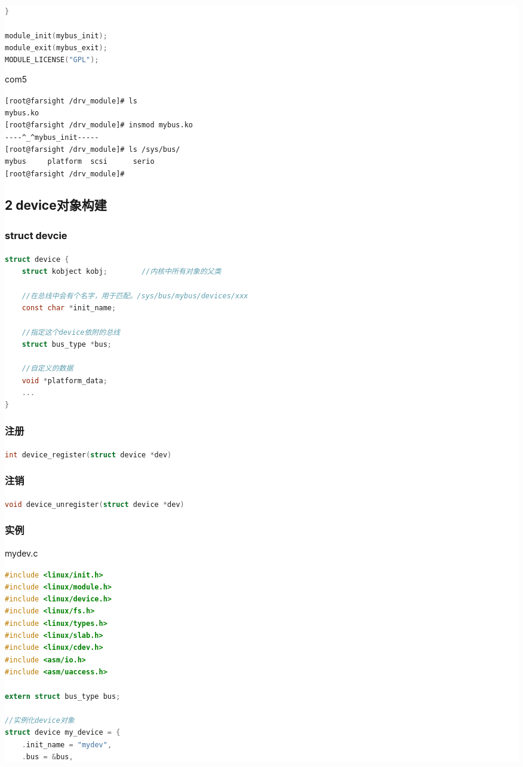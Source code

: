 ```c
}

module_init(mybus_init);
module_exit(mybus_exit);
MODULE_LICENSE("GPL");

```
com5
```shell
[root@farsight /drv_module]# ls
mybus.ko
[root@farsight /drv_module]# insmod mybus.ko
----^_^mybus_init-----
[root@farsight /drv_module]# ls /sys/bus/
mybus     platform  scsi      serio
[root@farsight /drv_module]#
```
## 2 device对象构建
### struct devcie
```c
struct device {
    struct kobject kobj;        //内核中所有对象的父类

    //在总线中会有个名字，用于匹配。/sys/bus/mybus/devices/xxx
    const char *init_name;

    //指定这个device依附的总线
    struct bus_type	*bus;

    //自定义的数据
    void *platform_data;
    ...
}
```
### 注册
```c
int device_register(struct device *dev)
```
### 注销
```c
void device_unregister(struct device *dev)
```
### 实例
mydev.c
```c
#include <linux/init.h>
#include <linux/module.h>
#include <linux/device.h>
#include <linux/fs.h>
#include <linux/types.h>
#include <linux/slab.h>
#include <linux/cdev.h>
#include <asm/io.h>
#include <asm/uaccess.h>

extern struct bus_type bus;

//实例化device对象
struct device my_device = {
    .init_name = "mydev",
    .bus = &bus,
```